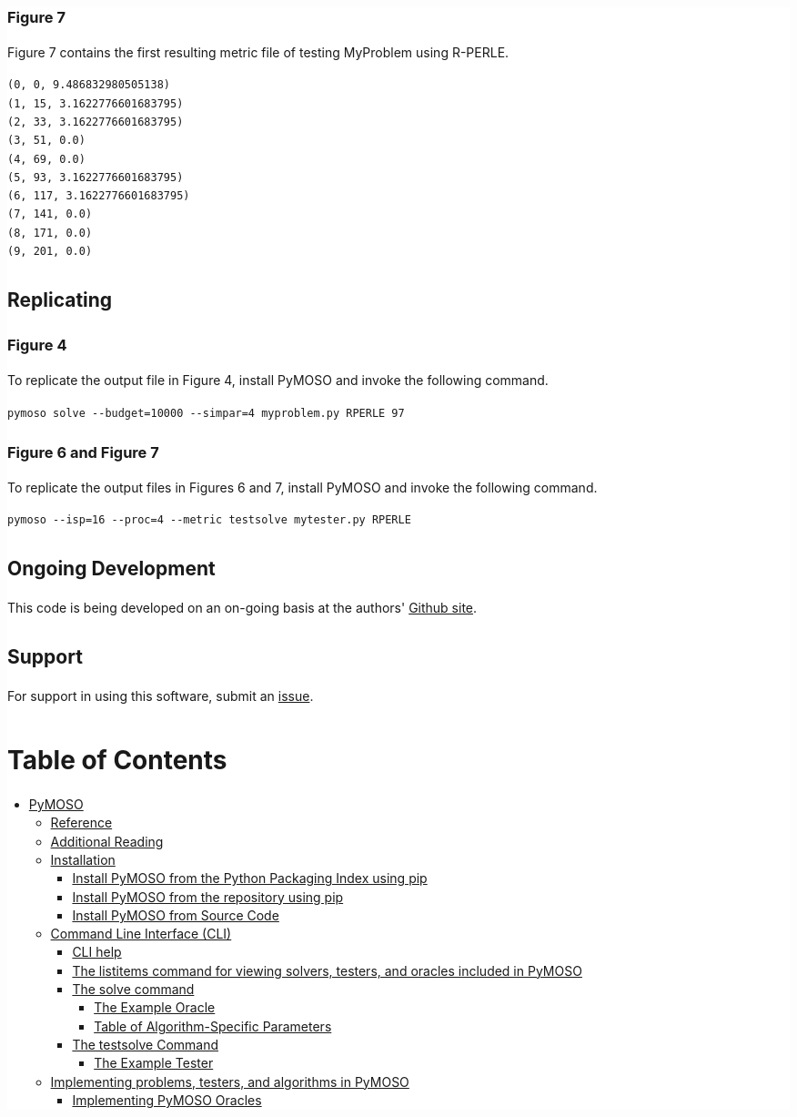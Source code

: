 ### Figure 7
Figure 7 contains the first resulting metric file of testing MyProblem using R-PERLE. 

```
(0, 0, 9.486832980505138)
(1, 15, 3.1622776601683795)
(2, 33, 3.1622776601683795)
(3, 51, 0.0)
(4, 69, 0.0)
(5, 93, 3.1622776601683795)
(6, 117, 3.1622776601683795)
(7, 141, 0.0)
(8, 171, 0.0)
(9, 201, 0.0)
```

## Replicating

### Figure 4
To replicate the output file in Figure 4, install PyMOSO and invoke the following command. 

```
pymoso solve --budget=10000 --simpar=4 myproblem.py RPERLE 97
```

### Figure 6 and Figure 7
To replicate the output files in Figures 6 and 7, install PyMOSO and invoke the following command. 

```
pymoso --isp=16 --proc=4 --metric testsolve mytester.py RPERLE
```

## Ongoing Development

This code is being developed on an on-going basis at the authors'
[Github site](https://github.com/pymoso/PyMOSO).

## Support

For support in using this software, submit an
[issue](https://github.com/INFORMSJoC/2019.0902/issues/new).

Table of Contents
=================

   * [PyMOSO](#pymoso)
      * [Reference](#reference)
      * [Additional Reading](#additional-reading)
      * [Installation](#installation)
         * [Install PyMOSO from the Python Packaging Index using pip](#install-pymoso-from-the-python-packaging-index-using-pip)
         * [Install PyMOSO from the repository using pip](#install-pymoso-from-the-repository-using-pip)
         * [Install PyMOSO from Source Code](#install-pymoso-from-source-code)
      * [Command Line Interface (CLI)](#command-line-interface-cli)
         * [CLI help](#cli-help)
         * [The listitems command for viewing solvers, testers, and oracles included in PyMOSO](#the-listitems-command-for-viewing-solvers-testers-and-oracles-included-in-pymoso)
         * [The solve command](#the-solve-command)
            * [The Example Oracle](#the-example-oracle)
            * [Table of Algorithm-Specific Parameters](#table-of-algorithm-specific-parameters)
         * [The testsolve Command](#the-testsolve-command)
            * [The Example Tester](#the-example-tester)
      * [Implementing problems, testers, and algorithms in PyMOSO](#implementing-problems-testers-and-algorithms-in-pymoso)
         * [Implementing PyMOSO Oracles](#implementing-pymoso-oracles)